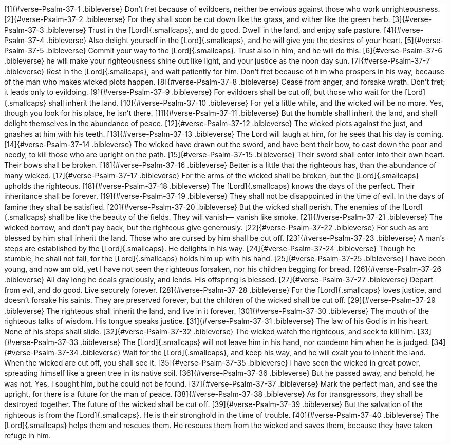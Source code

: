  [1]{#verse-Psalm-37-1 .bibleverse} Don’t fret because of evildoers, neither be envious against those who work unrighteousness. [2]{#verse-Psalm-37-2 .bibleverse} For they shall soon be cut down like the grass, and wither like the green herb. [3]{#verse-Psalm-37-3 .bibleverse} Trust in the [Lord]{.smallcaps}, and do good. Dwell in the land, and enjoy safe pasture. [4]{#verse-Psalm-37-4 .bibleverse} Also delight yourself in the [Lord]{.smallcaps}, and he will give you the desires of your heart. [5]{#verse-Psalm-37-5 .bibleverse} Commit your way to the [Lord]{.smallcaps}. Trust also in him, and he will do this: [6]{#verse-Psalm-37-6 .bibleverse} he will make your righteousness shine out like light, and your justice as the noon day sun. [7]{#verse-Psalm-37-7 .bibleverse} Rest in the [Lord]{.smallcaps}, and wait patiently for him. Don’t fret because of him who prospers in his way, because of the man who makes wicked plots happen. [8]{#verse-Psalm-37-8 .bibleverse} Cease from anger, and forsake wrath. Don’t fret; it leads only to evildoing. [9]{#verse-Psalm-37-9 .bibleverse} For evildoers shall be cut off, but those who wait for the [Lord]{.smallcaps} shall inherit the land. [10]{#verse-Psalm-37-10 .bibleverse} For yet a little while, and the wicked will be no more. Yes, though you look for his place, he isn’t there. [11]{#verse-Psalm-37-11 .bibleverse} But the humble shall inherit the land, and shall delight themselves in the abundance of peace. [12]{#verse-Psalm-37-12 .bibleverse} The wicked plots against the just, and gnashes at him with his teeth. [13]{#verse-Psalm-37-13 .bibleverse} The Lord will laugh at him, for he sees that his day is coming. [14]{#verse-Psalm-37-14 .bibleverse} The wicked have drawn out the sword, and have bent their bow, to cast down the poor and needy, to kill those who are upright on the path. [15]{#verse-Psalm-37-15 .bibleverse} Their sword shall enter into their own heart. Their bows shall be broken. [16]{#verse-Psalm-37-16 .bibleverse} Better is a little that the righteous has, than the abundance of many wicked. [17]{#verse-Psalm-37-17 .bibleverse} For the arms of the wicked shall be broken, but the [Lord]{.smallcaps} upholds the righteous. [18]{#verse-Psalm-37-18 .bibleverse} The [Lord]{.smallcaps} knows the days of the perfect. Their inheritance shall be forever. [19]{#verse-Psalm-37-19 .bibleverse} They shall not be disappointed in the time of evil. In the days of famine they shall be satisfied. [20]{#verse-Psalm-37-20 .bibleverse} But the wicked shall perish. The enemies of the [Lord]{.smallcaps} shall be like the beauty of the fields. They will vanish— vanish like smoke. [21]{#verse-Psalm-37-21 .bibleverse} The wicked borrow, and don’t pay back, but the righteous give generously. [22]{#verse-Psalm-37-22 .bibleverse} For such as are blessed by him shall inherit the land. Those who are cursed by him shall be cut off. [23]{#verse-Psalm-37-23 .bibleverse} A man’s steps are established by the [Lord]{.smallcaps}. He delights in his way. [24]{#verse-Psalm-37-24 .bibleverse} Though he stumble, he shall not fall, for the [Lord]{.smallcaps} holds him up with his hand. [25]{#verse-Psalm-37-25 .bibleverse} I have been young, and now am old, yet I have not seen the righteous forsaken, nor his children begging for bread. [26]{#verse-Psalm-37-26 .bibleverse} All day long he deals graciously, and lends. His offspring is blessed. [27]{#verse-Psalm-37-27 .bibleverse} Depart from evil, and do good. Live securely forever. [28]{#verse-Psalm-37-28 .bibleverse} For the [Lord]{.smallcaps} loves justice, and doesn’t forsake his saints. They are preserved forever, but the children of the wicked shall be cut off. [29]{#verse-Psalm-37-29 .bibleverse} The righteous shall inherit the land, and live in it forever. [30]{#verse-Psalm-37-30 .bibleverse} The mouth of the righteous talks of wisdom. His tongue speaks justice. [31]{#verse-Psalm-37-31 .bibleverse} The law of his God is in his heart. None of his steps shall slide. [32]{#verse-Psalm-37-32 .bibleverse} The wicked watch the righteous, and seek to kill him. [33]{#verse-Psalm-37-33 .bibleverse} The [Lord]{.smallcaps} will not leave him in his hand, nor condemn him when he is judged. [34]{#verse-Psalm-37-34 .bibleverse} Wait for the [Lord]{.smallcaps}, and keep his way, and he will exalt you to inherit the land. When the wicked are cut off, you shall see it. [35]{#verse-Psalm-37-35 .bibleverse} I have seen the wicked in great power, spreading himself like a green tree in its native soil. [36]{#verse-Psalm-37-36 .bibleverse} But he passed away, and behold, he was not. Yes, I sought him, but he could not be found. [37]{#verse-Psalm-37-37 .bibleverse} Mark the perfect man, and see the upright, for there is a future for the man of peace. [38]{#verse-Psalm-37-38 .bibleverse} As for transgressors, they shall be destroyed together. The future of the wicked shall be cut off. [39]{#verse-Psalm-37-39 .bibleverse} But the salvation of the righteous is from the [Lord]{.smallcaps}. He is their stronghold in the time of trouble. [40]{#verse-Psalm-37-40 .bibleverse} The [Lord]{.smallcaps} helps them and rescues them. He rescues them from the wicked and saves them, because they have taken refuge in him. 

